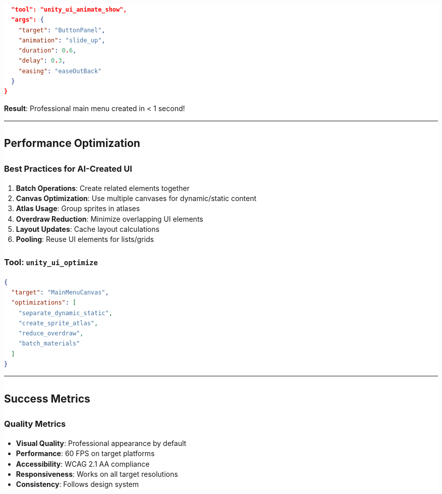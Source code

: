 ```json
  "tool": "unity_ui_animate_show",
  "args": {
    "target": "ButtonPanel",
    "animation": "slide_up",
    "duration": 0.6,
    "delay": 0.3,
    "easing": "easeOutBack"
  }
}
```

**Result**: Professional main menu created in < 1 second!

---

## Performance Optimization

### Best Practices for AI-Created UI

1. **Batch Operations**: Create related elements together
2. **Canvas Optimization**: Use multiple canvases for dynamic/static content
3. **Atlas Usage**: Group sprites in atlases
4. **Overdraw Reduction**: Minimize overlapping UI elements
5. **Layout Updates**: Cache layout calculations
6. **Pooling**: Reuse UI elements for lists/grids

### Tool: `unity_ui_optimize`

```json
{
  "target": "MainMenuCanvas",
  "optimizations": [
    "separate_dynamic_static",
    "create_sprite_atlas",
    "reduce_overdraw",
    "batch_materials"
  ]
}
```

---

## Success Metrics

### Quality Metrics

- **Visual Quality**: Professional appearance by default
- **Performance**: 60 FPS on target platforms
- **Accessibility**: WCAG 2.1 AA compliance
- **Responsiveness**: Works on all target resolutions
- **Consistency**: Follows design system
